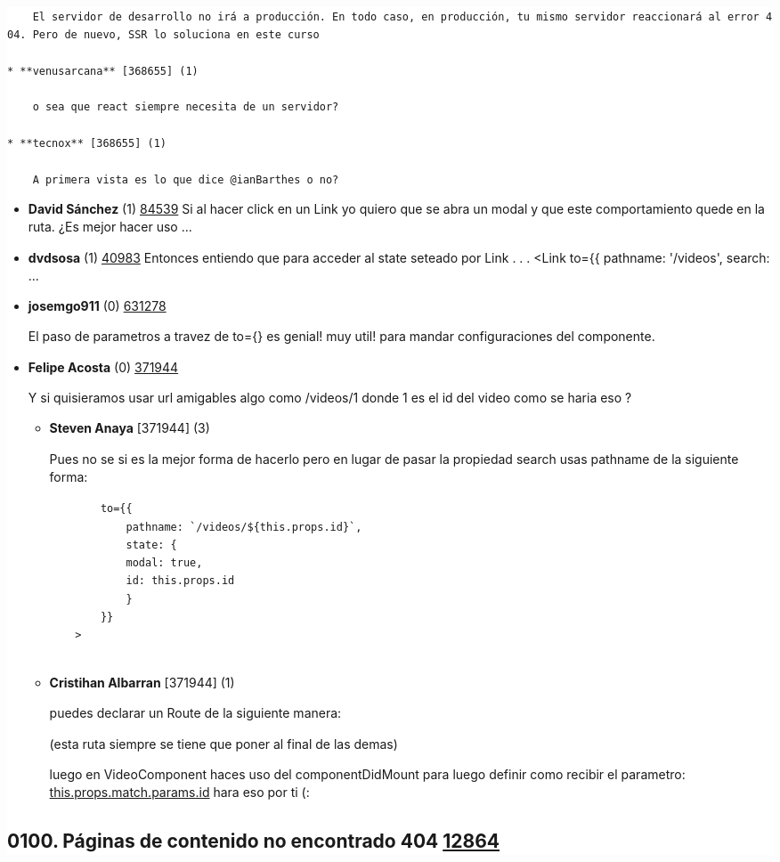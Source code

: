 		El servidor de desarrollo no irá a producción. En todo caso, en producción, tu mismo servidor reaccionará al error 404. Pero de nuevo, SSR lo soluciona en este curso

	* **venusarcana** [368655] (1)

		o sea que react siempre necesita de un servidor?

	* **tecnox** [368655] (1)

		A primera vista es lo que dice @ianBarthes o no?

* **David Sánchez** (1) [84539](https://platzi.com/comentario/1052780/) 
Si al hacer click en un Link yo quiero que se abra un modal y que este comportamiento quede en la ruta. ¿Es mejor hacer uso ...

* **dvdsosa** (1) [40983](https://platzi.com/comentario/371191/) 
Entonces entiendo que para acceder al state seteado por Link . . . <Link to={{ pathname: '/videos', search: ...

* **josemgo911** (0) [631278](https://platzi.com/comentario/631278/) 

	El paso de parametros a travez de to={} es genial! muy util! para mandar configuraciones del componente.

* **Felipe Acosta** (0) [371944](https://platzi.com/comentario/371944/) 

	Y si quisieramos usar url amigables algo como /videos/1 donde 1 es el id del video como se haria eso ?

	* **Steven Anaya** [371944] (3)

		Pues no se si es la mejor forma de hacerlo pero en lugar de pasar la propiedad search usas pathname de la siguiente forma:
		``` 
		        to={{
		            pathname: `/videos/${this.props.id}`,
		            state: {
		            modal: true,
		            id: this.props.id
		            }
		        }}
		    >
		    
		```

	* **Cristihan Albarran** [371944] (1)

		puedes declarar un Route de la siguiente manera:
		
		<Rotue path="/videos/:id" component={video} /> (esta ruta siempre se tiene que poner al final de las demas)
		
		luego en VideoComponent haces uso del componentDidMount para luego definir como recibir el parametro: [this.props.match.params.id](http://this.props.match.params.id) hara eso por ti (:

## 0100. Páginas de contenido no encontrado 404 [12864](https://platzi.com/clases/1342-react-router/12864-paginas-de-contenido-no-encontrado-404/)

